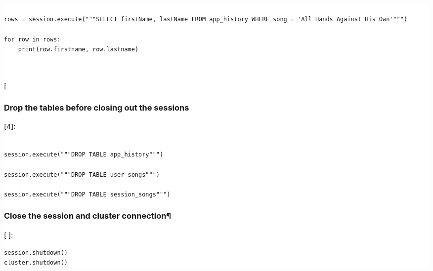 ```
        
rows = session.execute("""SELECT firstName, lastName FROM app_history WHERE song = 'All Hands Against His Own'""")

for row in rows:
    print(row.firstname, row.lastname)

                    
```

[

### Drop the tables before closing out the sessions

[4]:

```

session.execute("""DROP TABLE app_history""")

session.execute("""DROP TABLE user_songs""")

session.execute("""DROP TABLE session_songs""")
```



### Close the session and cluster connection¶

[ ]:

```
session.shutdown()
cluster.shutdown()
```